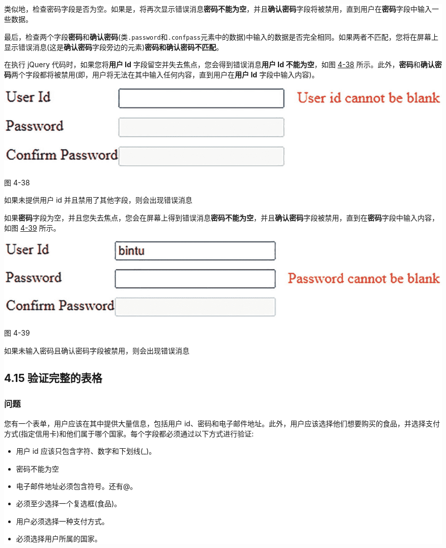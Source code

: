 类似地，检查密码字段是否为空。如果是，将再次显示错误消息**密码不能为空**，并且**确认密码**字段将被禁用，直到用户在**密码**字段中输入一些数据。

最后，检查两个字段**密码**和**确认密码**(类`.password`和`.confpass`元素中的数据)中输入的数据是否完全相同。如果两者不匹配，您将在屏幕上显示错误消息(这是**确认密码**字段旁边的元素)**密码和确认密码不匹配**。

在执行 jQuery 代码时，如果您将**用户 Id** 字段留空并失去焦点，您会得到错误消息**用户 Id 不能为空**，如图 [4-38](#Fig38) 所示。此外，**密码**和**确认密码**两个字段都将被禁用(即，用户将无法在其中输入任何内容，直到用户在**用户 Id** 字段中输入内容)。

![img/192218_2_En_4_Fig38_HTML.jpg](img/192218_2_En_4_Fig38_HTML.jpg)

图 4-38

如果未提供用户 id 并且禁用了其他字段，则会出现错误消息

如果**密码**字段为空，并且您失去焦点，您会在屏幕上得到错误消息**密码不能为空**，并且**确认密码**字段被禁用，直到在**密码**字段中输入内容，如图 [4-39](#Fig39) 所示。

![img/192218_2_En_4_Fig39_HTML.jpg](img/192218_2_En_4_Fig39_HTML.jpg)

图 4-39

如果未输入密码且确认密码字段被禁用，则会出现错误消息

## 4.15 验证完整的表格

### 问题

您有一个表单，用户应该在其中提供大量信息，包括用户 id、密码和电子邮件地址。此外，用户应该选择他们想要购买的食品，并选择支付方式(指定信用卡)和他们属于哪个国家。每个字段都必须通过以下方式进行验证:

*   用户 id 应该只包含字符、数字和下划线(_)。

*   密码不能为空

*   电子邮件地址必须包含符号。还有@。

*   必须至少选择一个复选框(食品)。

*   用户必须选择一种支付方式。

*   必须选择用户所属的国家。
